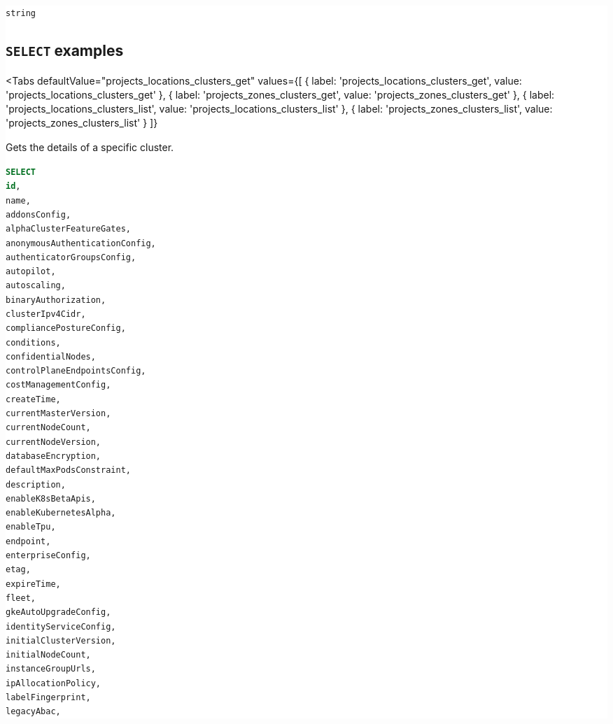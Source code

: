</tr>
<tr id="parameter-zone">
    <td><CopyableCode code="zone" /></td>
    <td><code>string</code></td>
    <td></td>
</tr>
</tbody>
</table>

## `SELECT` examples

<Tabs
    defaultValue="projects_locations_clusters_get"
    values={[
        { label: 'projects_locations_clusters_get', value: 'projects_locations_clusters_get' },
        { label: 'projects_zones_clusters_get', value: 'projects_zones_clusters_get' },
        { label: 'projects_locations_clusters_list', value: 'projects_locations_clusters_list' },
        { label: 'projects_zones_clusters_list', value: 'projects_zones_clusters_list' }
    ]}
>
<TabItem value="projects_locations_clusters_get">

Gets the details of a specific cluster.

```sql
SELECT
id,
name,
addonsConfig,
alphaClusterFeatureGates,
anonymousAuthenticationConfig,
authenticatorGroupsConfig,
autopilot,
autoscaling,
binaryAuthorization,
clusterIpv4Cidr,
compliancePostureConfig,
conditions,
confidentialNodes,
controlPlaneEndpointsConfig,
costManagementConfig,
createTime,
currentMasterVersion,
currentNodeCount,
currentNodeVersion,
databaseEncryption,
defaultMaxPodsConstraint,
description,
enableK8sBetaApis,
enableKubernetesAlpha,
enableTpu,
endpoint,
enterpriseConfig,
etag,
expireTime,
fleet,
gkeAutoUpgradeConfig,
identityServiceConfig,
initialClusterVersion,
initialNodeCount,
instanceGroupUrls,
ipAllocationPolicy,
labelFingerprint,
legacyAbac,
```